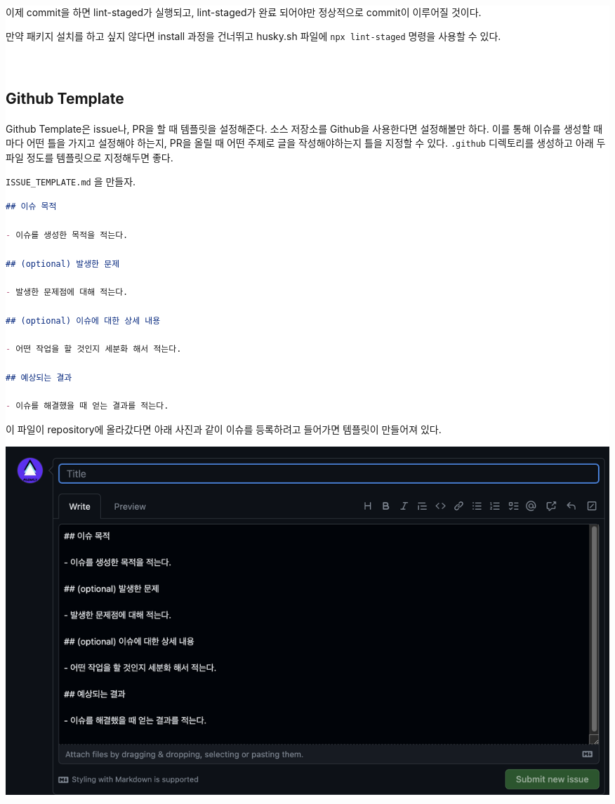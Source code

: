이제 commit을 하면 lint-staged가 실행되고, lint-staged가 완료 되어야만 정상적으로 commit이 이루어질 것이다.

만약 패키지 설치를 하고 싶지 않다면 install 과정을 건너뛰고 husky.sh 파일에 `npx lint-staged` 명령을 사용할 수 있다.

<br/>

## Github Template

Github Template은 issue나, PR을 할 때 템플릿을 설정해준다. 소스 저장소를 Github을 사용한다면 설정해볼만 하다. 이를 통해 이슈를 생성할 때마다 어떤 틀을 가지고 설정해야 하는지, PR을 올릴 때 어떤 주제로 글을 작성해야하는지 틀을 지정할 수 있다. `.github` 디렉토리를 생성하고 아래 두 파일 정도를 템플릿으로 지정해두면 좋다.

`ISSUE_TEMPLATE.md` 을 만들자.

```md
## 이슈 목적

- 이슈를 생성한 목적을 적는다.

## (optional) 발생한 문제

- 발생한 문제점에 대해 적는다.

## (optional) 이슈에 대한 상세 내용

- 어떤 작업을 할 것인지 세분화 해서 적는다.

## 예상되는 결과

- 이슈를 해결했을 때 얻는 결과를 적는다.
```

이 파일이 repository에 올라갔다면 아래 사진과 같이 이슈를 등록하려고 들어가면 템플릿이 만들어져 있다.

![ISSUE_TEMPLATE](../img/environment/webpack-boilerplate/ISSUE_TEMPLATE.png)
